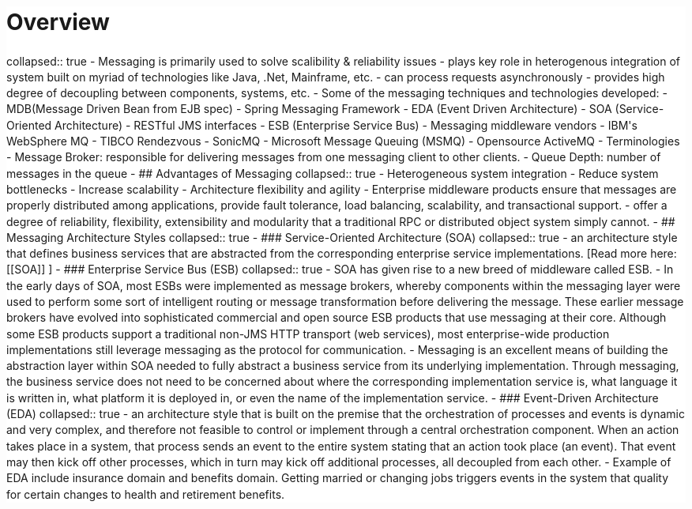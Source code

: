 # Overview
collapsed:: true
	- Messaging is primarily used to solve scalibility & reliability issues
		- plays key role in heterogenous integration of system built on myriad of technologies like Java, .Net, Mainframe, etc.
		- can process requests asynchronously
		- provides high degree of decoupling between components, systems, etc.
	- Some of the messaging  techniques and technologies developed:
		- MDB(Message Driven Bean from EJB spec)
		- Spring Messaging Framework
		- EDA (Event Driven Architecture)
		- SOA (Service-Oriented Architecture)
		- RESTful JMS interfaces
		- ESB (Enterprise Service Bus)
	- Messaging middleware vendors
		- IBM's WebSphere MQ
		- TIBCO Rendezvous
		- SonicMQ
		- Microsoft Message Queuing (MSMQ)
		- Opensource ActiveMQ
	- Terminologies
		- Message Broker: responsible for delivering messages from one messaging client to other clients.
		- Queue Depth: number of messages in the queue
	- ## Advantages of Messaging
	  collapsed:: true
		- Heterogeneous system integration
		- Reduce system bottlenecks
		- Increase scalability
		- Architecture flexibility and agility
		- Enterprise middleware products ensure that messages are properly distributed among applications, provide fault tolerance, load balancing, scalability, and transactional support.
		- offer a degree of reliability, flexibility, extensibility and modularity that a traditional RPC or distributed object system simply cannot.
	- ## Messaging Architecture Styles
	  collapsed:: true
		- ### Service-Oriented Architecture (SOA)
		  collapsed:: true
			- an architecture style that defines business services that are abstracted from the corresponding enterprise service implementations. [Read more here:  [[SOA]] ]
		- ### Enterprise Service Bus (ESB)
		  collapsed:: true
			- SOA has given rise to a new breed of middleware called ESB.
			- In the early days of SOA, most ESBs were implemented as message brokers, whereby components within the messaging layer were used to perform some sort of intelligent routing or message transformation before delivering the message. These earlier message brokers have evolved into sophisticated commercial and open source ESB products that use messaging at their core. Although some ESB products support a traditional non-JMS HTTP transport (web services), most enterprise-wide production implementations still leverage messaging as the protocol for communication.
			- Messaging is an excellent means of building the abstraction layer within SOA needed to fully abstract a business service from its underlying implementation. Through messaging, the business service does not need to be concerned about where the corresponding implementation service is, what language it is written in, what platform it is deployed in, or even the name of the implementation service.
		- ### Event-Driven Architecture (EDA)
		  collapsed:: true
			- an architecture style that is built on the premise that the orchestration of processes and events is dynamic and very complex, and therefore not feasible to control or implement through a central orchestration component. When an action takes place in a system, that process sends an event to the entire system stating that an action took place (an event). That event may then kick off other processes, which in turn may kick off additional processes, all decoupled from each other.
			- Example of EDA include insurance domain and benefits domain. Getting married or changing jobs triggers events in the system that quality for certain changes to health and retirement benefits.